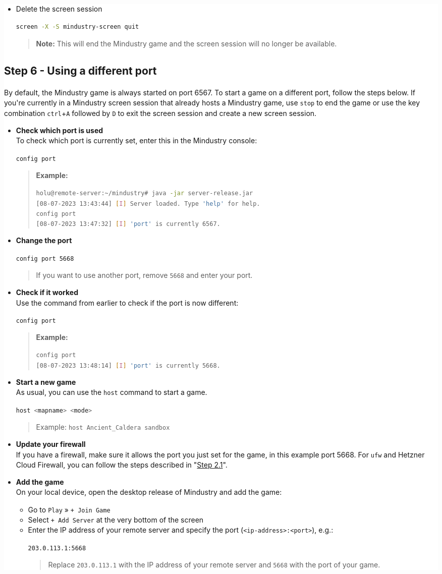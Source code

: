 * Delete the screen session<br>
  ```bash
  screen -X -S mindustry-screen quit
  ```
  > **Note:** This will end the Mindustry game and the screen session will no longer be available.

## Step 6 - Using a different port

By default, the Mindustry game is always started on port 6567. To start a game on a different port, follow the steps below. If you're currently in a Mindustry screen session that already hosts a Mindustry game, use `stop` to end the game or use the key combination `ctrl`+`A` followed by `D` to exit the screen session and create a new screen session.

* **Check which port is used**<br>
  To check which port is currently set, enter this in the Mindustry console:
  ```bash
  config port
  ```
  > **Example:**
  > ```bash
  > holu@remote-server:~/mindustry# java -jar server-release.jar
  > [08-07-2023 13:43:44] [I] Server loaded. Type 'help' for help.
  > config port
  > [08-07-2023 13:47:32] [I] 'port' is currently 6567.
  > ```

* **Change the port**<br>
  ```bash
  config port 5668
  ```
  > If you want to use another port, remove `5668` and enter your port.

* **Check if it worked**<br>
  Use the command from earlier to check if the port is now different:
  ```bash
  config port
  ```
  > **Example:**
  > ```bash
  > config port
  > [08-07-2023 13:48:14] [I] 'port' is currently 5668.
  > ```
* **Start a new game**<br>
  As usual, you can use the `host` command to start a game. 
  ```bash
  host <mapname> <mode>
  ```
  > Example: `host Ancient_Caldera sandbox`

* **Update your firewall**<br>
  If you have a firewall, make sure it allows the port you just set for the game, in this example port 5668. For `ufw` and Hetzner Cloud Firewall, you can follow the steps described in "[Step 2.1](#step-21---enabling-port-6567)".

* **Add the game**<br>
  On your local device, open the desktop release of Mindustry and add the game:
  * Go to `Play` » `+ Join Game`
  * Select `+ Add Server` at the very bottom of the screen
  * Enter the IP address of your remote server and specify the port (`<ip-address>:<port>`), e.g.:
    ```bash
    203.0.113.1:5668
    ```
    > Replace `203.0.113.1` with the IP address of your remote server and `5668` with the port of your game.
